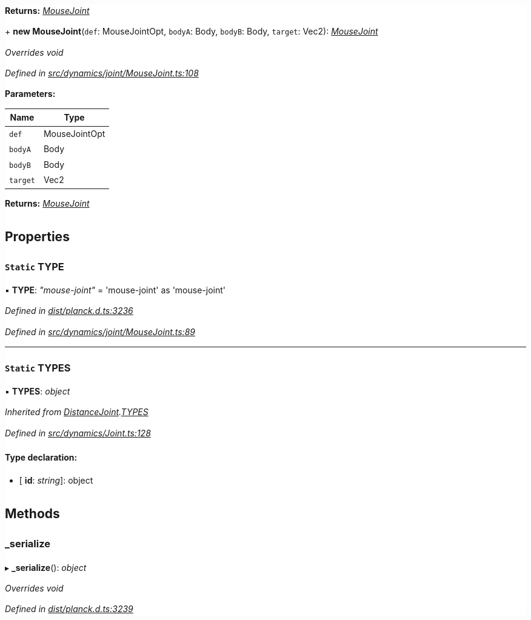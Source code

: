 **Returns:** *[MouseJoint](mousejoint.md)*

\+ **new MouseJoint**(`def`: MouseJointOpt, `bodyA`: Body, `bodyB`: Body, `target`: Vec2): *[MouseJoint](mousejoint.md)*

*Overrides void*

*Defined in [src/dynamics/joint/MouseJoint.ts:108](https://github.com/shakiba/planck.js/blob/7e469c4/src/dynamics/joint/MouseJoint.ts#L108)*

**Parameters:**

Name | Type |
------ | ------ |
`def` | MouseJointOpt |
`bodyA` | Body |
`bodyB` | Body |
`target` | Vec2 |

**Returns:** *[MouseJoint](mousejoint.md)*

## Properties

### `Static` TYPE

▪ **TYPE**: *"mouse-joint"* = 'mouse-joint' as 'mouse-joint'

*Defined in [dist/planck.d.ts:3236](https://github.com/shakiba/planck.js/blob/7e469c4/dist/planck.d.ts#L3236)*

*Defined in [src/dynamics/joint/MouseJoint.ts:89](https://github.com/shakiba/planck.js/blob/7e469c4/src/dynamics/joint/MouseJoint.ts#L89)*

___

### `Static` TYPES

▪ **TYPES**: *object*

*Inherited from [DistanceJoint](distancejoint.md).[TYPES](distancejoint.md#static-types)*

*Defined in [src/dynamics/Joint.ts:128](https://github.com/shakiba/planck.js/blob/7e469c4/src/dynamics/Joint.ts#L128)*

#### Type declaration:

* \[ **id**: *string*\]: object

## Methods

###  _serialize

▸ **_serialize**(): *object*

*Overrides void*

*Defined in [dist/planck.d.ts:3239](https://github.com/shakiba/planck.js/blob/7e469c4/dist/planck.d.ts#L3239)*

